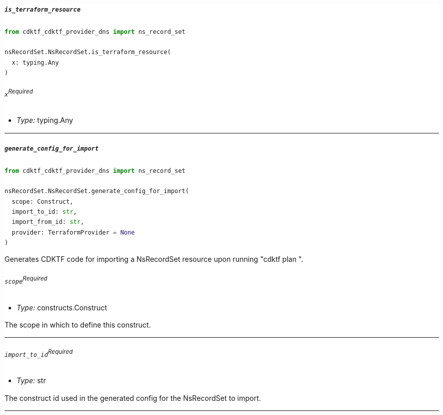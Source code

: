 ##### `is_terraform_resource` <a name="is_terraform_resource" id="@cdktf/provider-dns.nsRecordSet.NsRecordSet.isTerraformResource"></a>

```python
from cdktf_cdktf_provider_dns import ns_record_set

nsRecordSet.NsRecordSet.is_terraform_resource(
  x: typing.Any
)
```

###### `x`<sup>Required</sup> <a name="x" id="@cdktf/provider-dns.nsRecordSet.NsRecordSet.isTerraformResource.parameter.x"></a>

- *Type:* typing.Any

---

##### `generate_config_for_import` <a name="generate_config_for_import" id="@cdktf/provider-dns.nsRecordSet.NsRecordSet.generateConfigForImport"></a>

```python
from cdktf_cdktf_provider_dns import ns_record_set

nsRecordSet.NsRecordSet.generate_config_for_import(
  scope: Construct,
  import_to_id: str,
  import_from_id: str,
  provider: TerraformProvider = None
)
```

Generates CDKTF code for importing a NsRecordSet resource upon running "cdktf plan <stack-name>".

###### `scope`<sup>Required</sup> <a name="scope" id="@cdktf/provider-dns.nsRecordSet.NsRecordSet.generateConfigForImport.parameter.scope"></a>

- *Type:* constructs.Construct

The scope in which to define this construct.

---

###### `import_to_id`<sup>Required</sup> <a name="import_to_id" id="@cdktf/provider-dns.nsRecordSet.NsRecordSet.generateConfigForImport.parameter.importToId"></a>

- *Type:* str

The construct id used in the generated config for the NsRecordSet to import.

---
